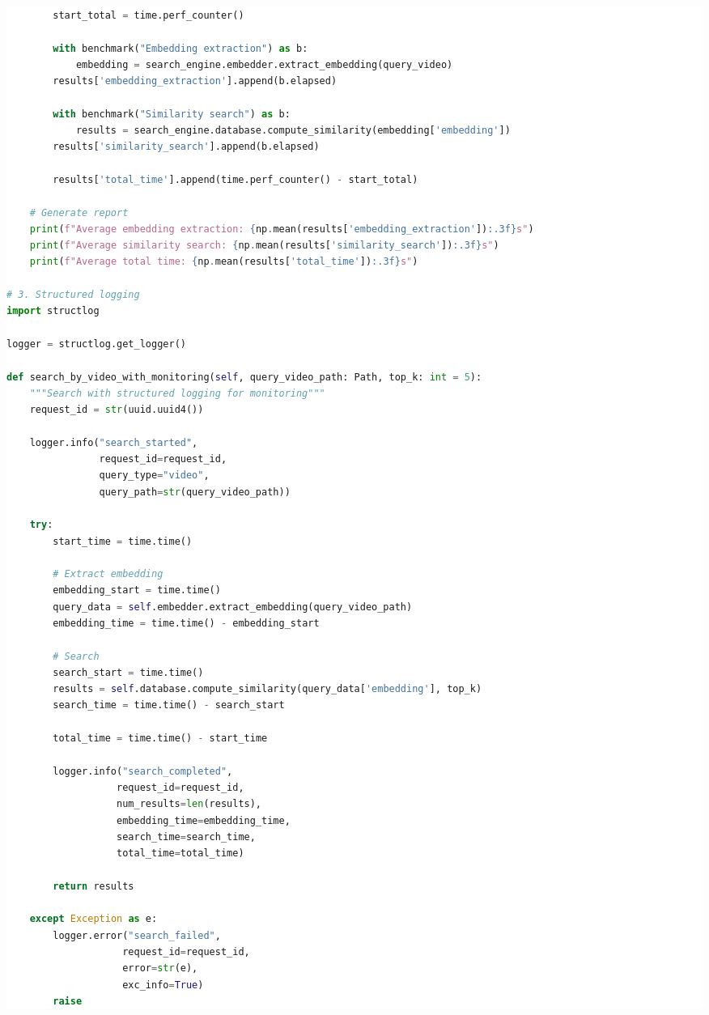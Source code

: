 ```python
        start_total = time.perf_counter()
        
        with benchmark("Embedding extraction") as b:
            embedding = search_engine.embedder.extract_embedding(query_video)
        results['embedding_extraction'].append(b.elapsed)
        
        with benchmark("Similarity search") as b:
            results = search_engine.database.compute_similarity(embedding['embedding'])
        results['similarity_search'].append(b.elapsed)
        
        results['total_time'].append(time.perf_counter() - start_total)
    
    # Generate report
    print(f"Average embedding extraction: {np.mean(results['embedding_extraction']):.3f}s")
    print(f"Average similarity search: {np.mean(results['similarity_search']):.3f}s")
    print(f"Average total time: {np.mean(results['total_time']):.3f}s")

# 3. Structured logging
import structlog

logger = structlog.get_logger()

def search_by_video_with_monitoring(self, query_video_path: Path, top_k: int = 5):
    """Search with structured logging for monitoring"""
    request_id = str(uuid.uuid4())
    
    logger.info("search_started", 
                request_id=request_id,
                query_type="video",
                query_path=str(query_video_path))
    
    try:
        start_time = time.time()
        
        # Extract embedding
        embedding_start = time.time()
        query_data = self.embedder.extract_embedding(query_video_path)
        embedding_time = time.time() - embedding_start
        
        # Search
        search_start = time.time()
        results = self.database.compute_similarity(query_data['embedding'], top_k)
        search_time = time.time() - search_start
        
        total_time = time.time() - start_time
        
        logger.info("search_completed",
                   request_id=request_id,
                   num_results=len(results),
                   embedding_time=embedding_time,
                   search_time=search_time,
                   total_time=total_time)
        
        return results
        
    except Exception as e:
        logger.error("search_failed",
                    request_id=request_id,
                    error=str(e),
                    exc_info=True)
        raise
```
